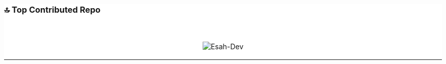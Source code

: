 ### 🔝 Top Contributed Repo

<br>
<p align="center">
        <img src="https://raw.githubusercontent.com/bornmay/bornmay/Update/svg/Bottom.svg" alt="Esah-Dev" />
</p>

---


